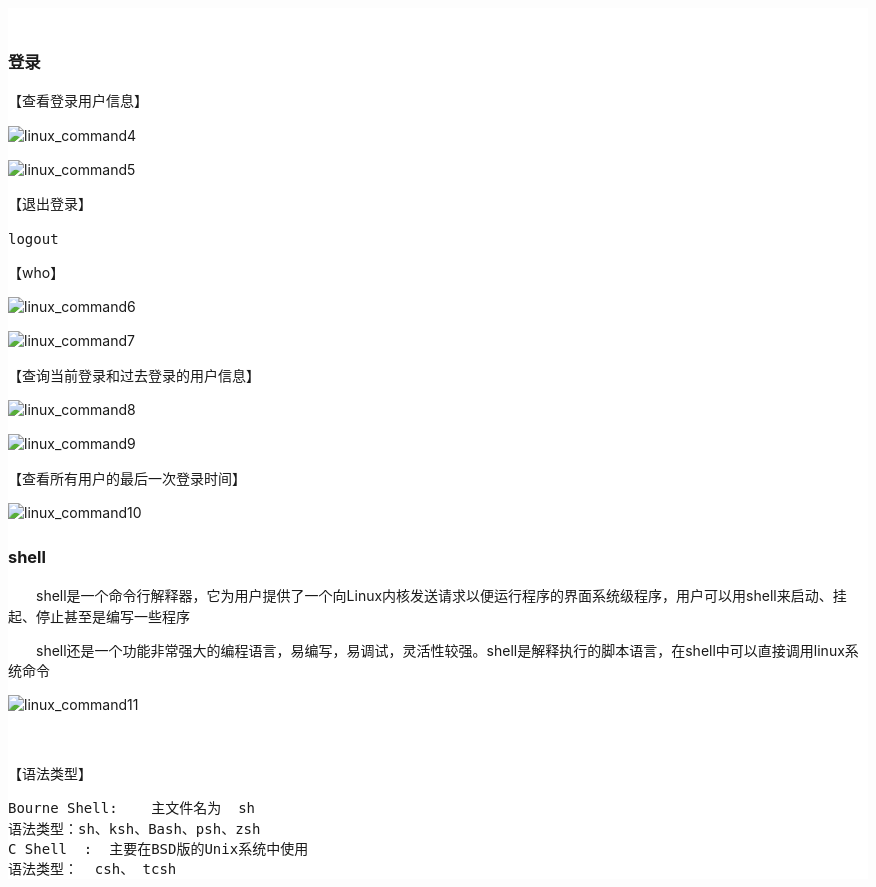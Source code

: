 &nbsp;

### 登录

【查看登录用户信息】


![linux_command4](https://pic.xiaohuochai.site/blog/linux_command4.png)


![linux_command5](https://pic.xiaohuochai.site/blog/linux_command5.png)


【退出登录】

<div class="cnblogs_code">
<pre>logout</pre>
</div>

【who】


![linux_command6](https://pic.xiaohuochai.site/blog/linux_command6.png)


![linux_command7](https://pic.xiaohuochai.site/blog/linux_command7.png)


【查询当前登录和过去登录的用户信息】


![linux_command8](https://pic.xiaohuochai.site/blog/linux_command8.png)


![linux_command9](https://pic.xiaohuochai.site/blog/linux_command9.png)


【查看所有用户的最后一次登录时间】


![linux_command10](https://pic.xiaohuochai.site/blog/linux_command10.png)


### shell

　　shell是一个命令行解释器，它为用户提供了一个向Linux内核发送请求以便运行程序的界面系统级程序，用户可以用shell来启动、挂起、停止甚至是编写一些程序

　　shell还是一个功能非常强大的编程语言，易编写，易调试，灵活性较强。shell是解释执行的脚本语言，在shell中可以直接调用linux系统命令


![linux_command11](https://pic.xiaohuochai.site/blog/linux_command11.png)


&nbsp;

【语法类型】

<div class="cnblogs_code">
<pre>Bourne Shell:    主文件名为  sh
语法类型：sh、ksh、Bash、psh、zsh
C Shell  :  主要在BSD版的Unix系统中使用
语法类型：  csh、 tcsh</pre>
</div>
